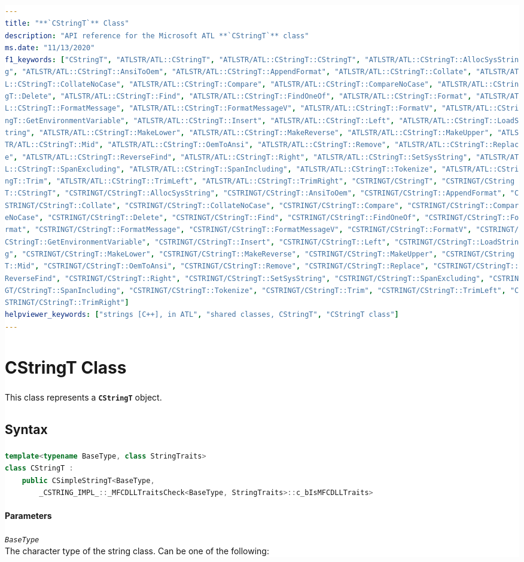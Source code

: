 ```yaml
---
title: "**`CStringT`** Class"
description: "API reference for the Microsoft ATL **`CStringT`** class"
ms.date: "11/13/2020"
f1_keywords: ["CStringT", "ATLSTR/ATL::CStringT", "ATLSTR/ATL::CStringT::CStringT", "ATLSTR/ATL::CStringT::AllocSysString", "ATLSTR/ATL::CStringT::AnsiToOem", "ATLSTR/ATL::CStringT::AppendFormat", "ATLSTR/ATL::CStringT::Collate", "ATLSTR/ATL::CStringT::CollateNoCase", "ATLSTR/ATL::CStringT::Compare", "ATLSTR/ATL::CStringT::CompareNoCase", "ATLSTR/ATL::CStringT::Delete", "ATLSTR/ATL::CStringT::Find", "ATLSTR/ATL::CStringT::FindOneOf", "ATLSTR/ATL::CStringT::Format", "ATLSTR/ATL::CStringT::FormatMessage", "ATLSTR/ATL::CStringT::FormatMessageV", "ATLSTR/ATL::CStringT::FormatV", "ATLSTR/ATL::CStringT::GetEnvironmentVariable", "ATLSTR/ATL::CStringT::Insert", "ATLSTR/ATL::CStringT::Left", "ATLSTR/ATL::CStringT::LoadString", "ATLSTR/ATL::CStringT::MakeLower", "ATLSTR/ATL::CStringT::MakeReverse", "ATLSTR/ATL::CStringT::MakeUpper", "ATLSTR/ATL::CStringT::Mid", "ATLSTR/ATL::CStringT::OemToAnsi", "ATLSTR/ATL::CStringT::Remove", "ATLSTR/ATL::CStringT::Replace", "ATLSTR/ATL::CStringT::ReverseFind", "ATLSTR/ATL::CStringT::Right", "ATLSTR/ATL::CStringT::SetSysString", "ATLSTR/ATL::CStringT::SpanExcluding", "ATLSTR/ATL::CStringT::SpanIncluding", "ATLSTR/ATL::CStringT::Tokenize", "ATLSTR/ATL::CStringT::Trim", "ATLSTR/ATL::CStringT::TrimLeft", "ATLSTR/ATL::CStringT::TrimRight", "CSTRINGT/CStringT", "CSTRINGT/CStringT::CStringT", "CSTRINGT/CStringT::AllocSysString", "CSTRINGT/CStringT::AnsiToOem", "CSTRINGT/CStringT::AppendFormat", "CSTRINGT/CStringT::Collate", "CSTRINGT/CStringT::CollateNoCase", "CSTRINGT/CStringT::Compare", "CSTRINGT/CStringT::CompareNoCase", "CSTRINGT/CStringT::Delete", "CSTRINGT/CStringT::Find", "CSTRINGT/CStringT::FindOneOf", "CSTRINGT/CStringT::Format", "CSTRINGT/CStringT::FormatMessage", "CSTRINGT/CStringT::FormatMessageV", "CSTRINGT/CStringT::FormatV", "CSTRINGT/CStringT::GetEnvironmentVariable", "CSTRINGT/CStringT::Insert", "CSTRINGT/CStringT::Left", "CSTRINGT/CStringT::LoadString", "CSTRINGT/CStringT::MakeLower", "CSTRINGT/CStringT::MakeReverse", "CSTRINGT/CStringT::MakeUpper", "CSTRINGT/CStringT::Mid", "CSTRINGT/CStringT::OemToAnsi", "CSTRINGT/CStringT::Remove", "CSTRINGT/CStringT::Replace", "CSTRINGT/CStringT::ReverseFind", "CSTRINGT/CStringT::Right", "CSTRINGT/CStringT::SetSysString", "CSTRINGT/CStringT::SpanExcluding", "CSTRINGT/CStringT::SpanIncluding", "CSTRINGT/CStringT::Tokenize", "CSTRINGT/CStringT::Trim", "CSTRINGT/CStringT::TrimLeft", "CSTRINGT/CStringT::TrimRight"]
helpviewer_keywords: ["strings [C++], in ATL", "shared classes, CStringT", "CStringT class"]
---
```

# CStringT Class

This class represents a **`CStringT`** object.

## Syntax

```cpp
template<typename BaseType, class StringTraits>
class CStringT :
    public CSimpleStringT<BaseType,
        _CSTRING_IMPL_::_MFCDLLTraitsCheck<BaseType, StringTraits>::c_bIsMFCDLLTraits>
```

#### Parameters

*`BaseType`*\
The character type of the string class. Can be one of the following:
